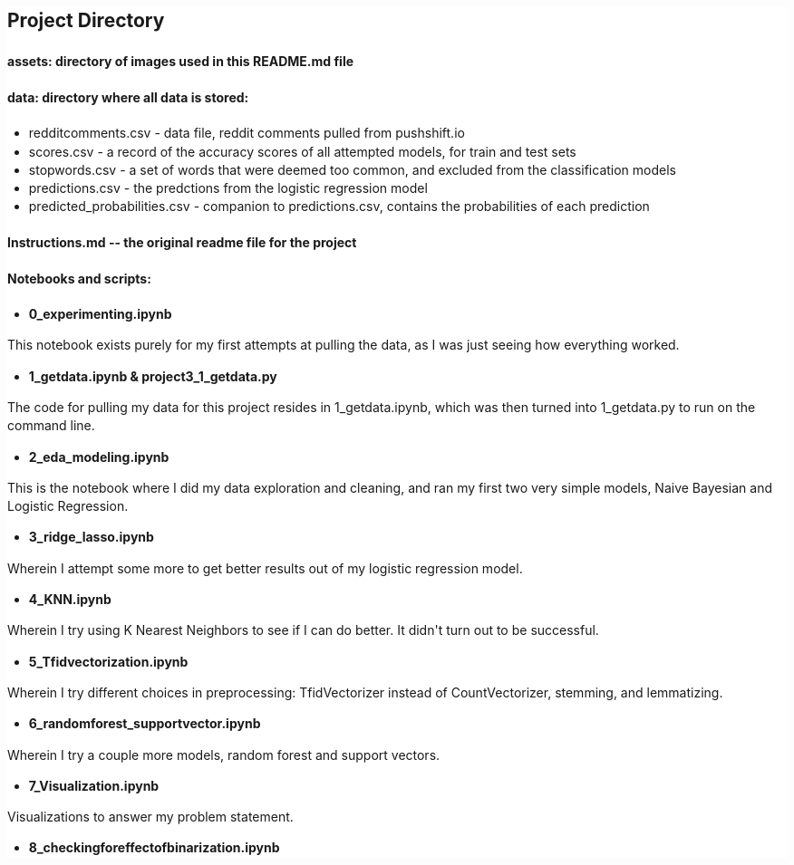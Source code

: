 ## Project Directory

#### assets: directory of images used in this README.md file

#### data: directory where all data is stored: 

* redditcomments.csv - data file, reddit comments pulled from pushshift.io
* scores.csv - a record of the accuracy scores of all attempted models, for train and test sets
* stopwords.csv - a set of words that were deemed too common, and excluded from the classification models
* predictions.csv - the predctions from the logistic regression model
* predicted_probabilities.csv - companion to predictions.csv, contains the probabilities of each prediction

#### Instructions.md -- the original readme file for the project

#### Notebooks and scripts:

* __0_experimenting.ipynb__

This notebook exists purely for my first attempts at pulling the data, as I was just seeing how everything worked. 

* __1_getdata.ipynb & project3_1_getdata.py__

The code for pulling my data for this project resides in 1_getdata.ipynb, which was then turned into 1_getdata.py to run on the command line.

* __2_eda_modeling.ipynb__

This is the notebook where I did my data exploration and cleaning, and ran my first two very simple models, Naive Bayesian and Logistic Regression.

* __3_ridge_lasso.ipynb__

Wherein I attempt some more to get better results out of my logistic regression model.

* __4_KNN.ipynb__

Wherein I try using K Nearest Neighbors to see if I can do better. It didn't turn out to be successful.

* __5_Tfidvectorization.ipynb__

Wherein I try different choices in preprocessing: TfidVectorizer instead of CountVectorizer, stemming, and lemmatizing.

* __6_randomforest_supportvector.ipynb__

Wherein I try a couple more models, random forest and support vectors.

* __7_Visualization.ipynb__

Visualizations to answer my problem statement.

* __8_checkingforeffectofbinarization.ipynb__

